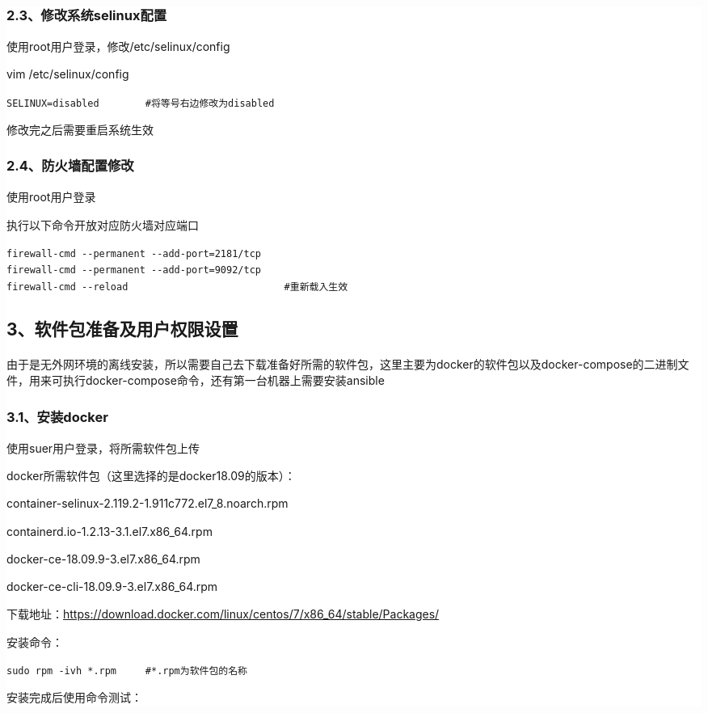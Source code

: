 

### 2.3、修改系统selinux配置

使用root用户登录，修改/etc/selinux/config

vim /etc/selinux/config

```shell
SELINUX=disabled		#将等号右边修改为disabled
```

修改完之后需要重启系统生效



### 2.4、防火墙配置修改

使用root用户登录

执行以下命令开放对应防火墙对应端口

```shell
firewall-cmd --permanent --add-port=2181/tcp
firewall-cmd --permanent --add-port=9092/tcp
firewall-cmd --reload							#重新载入生效
```



## 3、软件包准备及用户权限设置

由于是无外网环境的离线安装，所以需要自己去下载准备好所需的软件包，这里主要为docker的软件包以及docker-compose的二进制文件，用来可执行docker-compose命令，还有第一台机器上需要安装ansible



### 3.1、安装docker

使用suer用户登录，将所需软件包上传

docker所需软件包（这里选择的是docker18.09的版本）：

container-selinux-2.119.2-1.911c772.el7_8.noarch.rpm

containerd.io-1.2.13-3.1.el7.x86_64.rpm

docker-ce-18.09.9-3.el7.x86_64.rpm

docker-ce-cli-18.09.9-3.el7.x86_64.rpm



下载地址：https://download.docker.com/linux/centos/7/x86_64/stable/Packages/

安装命令：

```shell
sudo rpm -ivh *.rpm		#*.rpm为软件包的名称
```

安装完成后使用命令测试：
